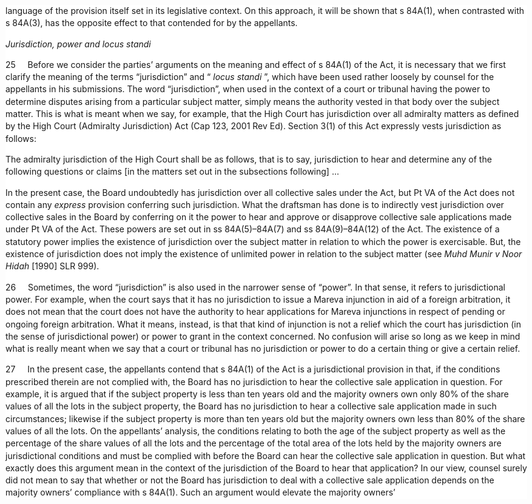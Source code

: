 
language of the provision itself set in its legislative context. On this approach, it will be shown that s 84A(1), when contrasted with s 84A(3), has the opposite effect to that contended for by the appellants. 

_Jurisdiction, power and locus standi_ 

25     Before we consider the parties’ arguments on the meaning and effect of s 84A(1) of the Act, it is necessary that we first clarify the meaning of the terms “jurisdiction” and “ _locus standi_ ”, which have been used rather loosely by counsel for the appellants in his submissions. The word “jurisdiction”, when used in the context of a court or tribunal having the power to determine disputes arising from a particular subject matter, simply means the authority vested in that body over the subject matter. This is what is meant when we say, for example, that the High Court has jurisdiction over all admiralty matters as defined by the High Court (Admiralty Jurisdiction) Act (Cap 123, 2001 Rev Ed). Section 3(1) of this Act expressly vests jurisdiction as follows: 

 The admiralty jurisdiction of the High Court shall be as follows, that is to say, jurisdiction to hear and determine any of the following questions or claims [in the matters set out in the subsections following] ... 

In the present case, the Board undoubtedly has jurisdiction over all collective sales under the Act, but Pt VA of the Act does not contain any _express_ provision conferring such jurisdiction. What the draftsman has done is to indirectly vest jurisdiction over collective sales in the Board by conferring on it the power to hear and approve or disapprove collective sale applications made under Pt VA of the Act. These powers are set out in ss 84A(5)–84A(7) and ss 84A(9)–84A(12) of the Act. The existence of a statutory power implies the existence of jurisdiction over the subject matter in relation to which the power is exercisable. But, the existence of jurisdiction does not imply the existence of unlimited power in relation to the subject matter (see _Muhd Munir v Noor Hidah_ [1990] SLR 999). 

26     Sometimes, the word “jurisdiction” is also used in the narrower sense of “power”. In that sense, it refers to jurisdictional power. For example, when the court says that it has no jurisdiction to issue a Mareva injunction in aid of a foreign arbitration, it does not mean that the court does not have the authority to hear applications for Mareva injunctions in respect of pending or ongoing foreign arbitration. What it means, instead, is that that kind of injunction is not a relief which the court has jurisdiction (in the sense of jurisdictional power) or power to grant in the context concerned. No confusion will arise so long as we keep in mind what is really meant when we say that a court or tribunal has no jurisdiction or power to do a certain thing or give a certain relief. 

27     In the present case, the appellants contend that s 84A(1) of the Act is a jurisdictional provision in that, if the conditions prescribed therein are not complied with, the Board has no jurisdiction to hear the collective sale application in question. For example, it is argued that if the subject property is less than ten years old and the majority owners own only 80% of the share values of all the lots in the subject property, the Board has no jurisdiction to hear a collective sale application made in such circumstances; likewise if the subject property is more than ten years old but the majority owners own less than 80% of the share values of all the lots. On the appellants’ analysis, the conditions relating to both the age of the subject property as well as the percentage of the share values of all the lots and the percentage of the total area of the lots held by the majority owners are jurisdictional conditions and must be complied with before the Board can hear the collective sale application in question. But what exactly does this argument mean in the context of the jurisdiction of the Board to hear that application? In our view, counsel surely did not mean to say that whether or not the Board has jurisdiction to deal with a collective sale application depends on the majority owners’ compliance with s 84A(1). Such an argument would elevate the majority owners’ 

